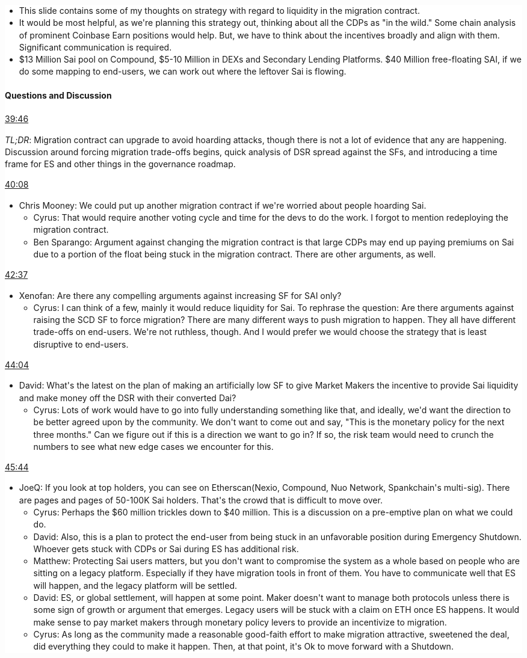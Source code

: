 * This slide contains some of my thoughts on strategy with regard to liquidity in the migration contract.
* It would be most helpful, as we're planning this strategy out, thinking about all the CDPs as "in the wild." Some chain analysis of prominent Coinbase Earn positions would help. But, we have to think about the incentives broadly and align with them. Significant communication is required.
* $13 Million Sai pool on Compound, $5-10 Million in DEXs and Secondary Lending Platforms. $40 Million free-floating SAI, if we do some mapping to end-users, we can work out where the leftover Sai is flowing.

#### Questions and Discussion

[39:46](https://youtu.be/vQsRPJxUs9Q?t=2386)

_TL;DR_: Migration contract can upgrade to avoid hoarding attacks, though there is not a lot of evidence that any are happening. Discussion around forcing migration trade-offs begins, quick analysis of DSR spread against the SFs, and introducing a time frame for ES and other things in the governance roadmap.

[40:08](https://youtu.be/vQsRPJxUs9Q?t=2409)

* Chris Mooney: We could put up another migration contract if we're worried about people hoarding Sai.
  * Cyrus: That would require another voting cycle and time for the devs to do the work. I forgot to mention redeploying the migration contract.
  * Ben Sparango: Argument against changing the migration contract is that large CDPs may end up paying premiums on Sai due to a portion of the float being stuck in the migration contract. There are other arguments, as well.

[42:37](https://youtu.be/vQsRPJxUs9Q?t=2558)

* Xenofan: Are there any compelling arguments against increasing SF for SAI only?
  * Cyrus: I can think of a few, mainly it would reduce liquidity for Sai. To rephrase the question: Are there arguments against raising the SCD SF to force migration? There are many different ways to push migration to happen. They all have different trade-offs on end-users. We're not ruthless, though. And I would prefer we would choose the strategy that is least disruptive to end-users.

[44:04](https://youtu.be/vQsRPJxUs9Q?t=2644)

* David: What's the latest on the plan of making an artificially low SF to give Market Makers the incentive to provide Sai liquidity and make money off the DSR with their converted Dai?
  * Cyrus: Lots of work would have to go into fully understanding something like that, and ideally, we'd want the direction to be better agreed upon by the community. We don't want to come out and say, "This is the monetary policy for the next three months." Can we figure out if this is a direction we want to go in? If so, the risk team would need to crunch the numbers to see what new edge cases we encounter for this.

[45:44](https://youtu.be/vQsRPJxUs9Q?t=2744)

* JoeQ: If you look at top holders, you can see on Etherscan\(Nexio, Compound, Nuo Network, Spankchain's multi-sig\). There are pages and pages of 50-100K Sai holders. That's the crowd that is difficult to move over.
  * Cyrus: Perhaps the $60 million trickles down to $40 million. This is a discussion on a pre-emptive plan on what we could do.
  * David: Also, this is a plan to protect the end-user from being stuck in an unfavorable position during Emergency Shutdown. Whoever gets stuck with CDPs or Sai during ES has additional risk.
  * Matthew: Protecting Sai users matters, but you don't want to compromise the system as a whole based on people who are sitting on a legacy platform. Especially if they have migration tools in front of them. You have to communicate well that ES will happen, and the legacy platform will be settled.
  * David: ES, or global settlement, will happen at some point. Maker doesn't want to manage both protocols unless there is some sign of growth or argument that emerges. Legacy users will be stuck with a claim on ETH once ES happens. It would make sense to pay market makers through monetary policy levers to provide an incentivize to migration.
  * Cyrus: As long as the community made a reasonable good-faith effort to make migration attractive, sweetened the deal, did everything they could to make it happen. Then, at that point, it's Ok to move forward with a Shutdown.
